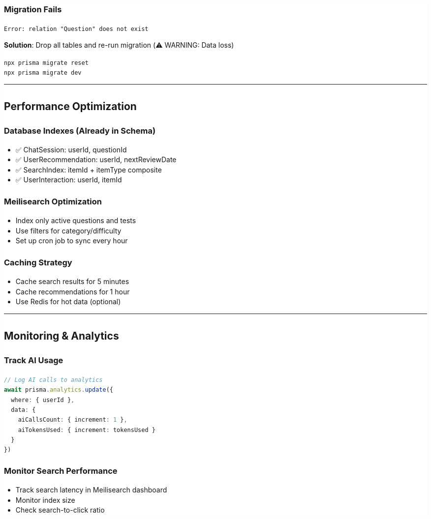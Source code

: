 ### Migration Fails
```
Error: relation "Question" does not exist
```
**Solution**: Drop all tables and re-run migration (⚠️ WARNING: Data loss)
```powershell
npx prisma migrate reset
npx prisma migrate dev
```

---

## Performance Optimization

### Database Indexes (Already in Schema)
- ✅ ChatSession: userId, questionId
- ✅ UserRecommendation: userId, nextReviewDate
- ✅ SearchIndex: itemId + itemType composite
- ✅ UserInteraction: userId, itemId

### Meilisearch Optimization
- Index only active questions and tests
- Use filters for category/difficulty
- Set up cron job to sync every hour

### Caching Strategy
- Cache search results for 5 minutes
- Cache recommendations for 1 hour
- Use Redis for hot data (optional)

---

## Monitoring & Analytics

### Track AI Usage
```typescript
// Log AI calls to analytics
await prisma.analytics.update({
  where: { userId },
  data: {
    aiCallsCount: { increment: 1 },
    aiTokensUsed: { increment: tokensUsed }
  }
})
```

### Monitor Search Performance
- Track search latency in Meilisearch dashboard
- Monitor index size
- Check search-to-click ratio
